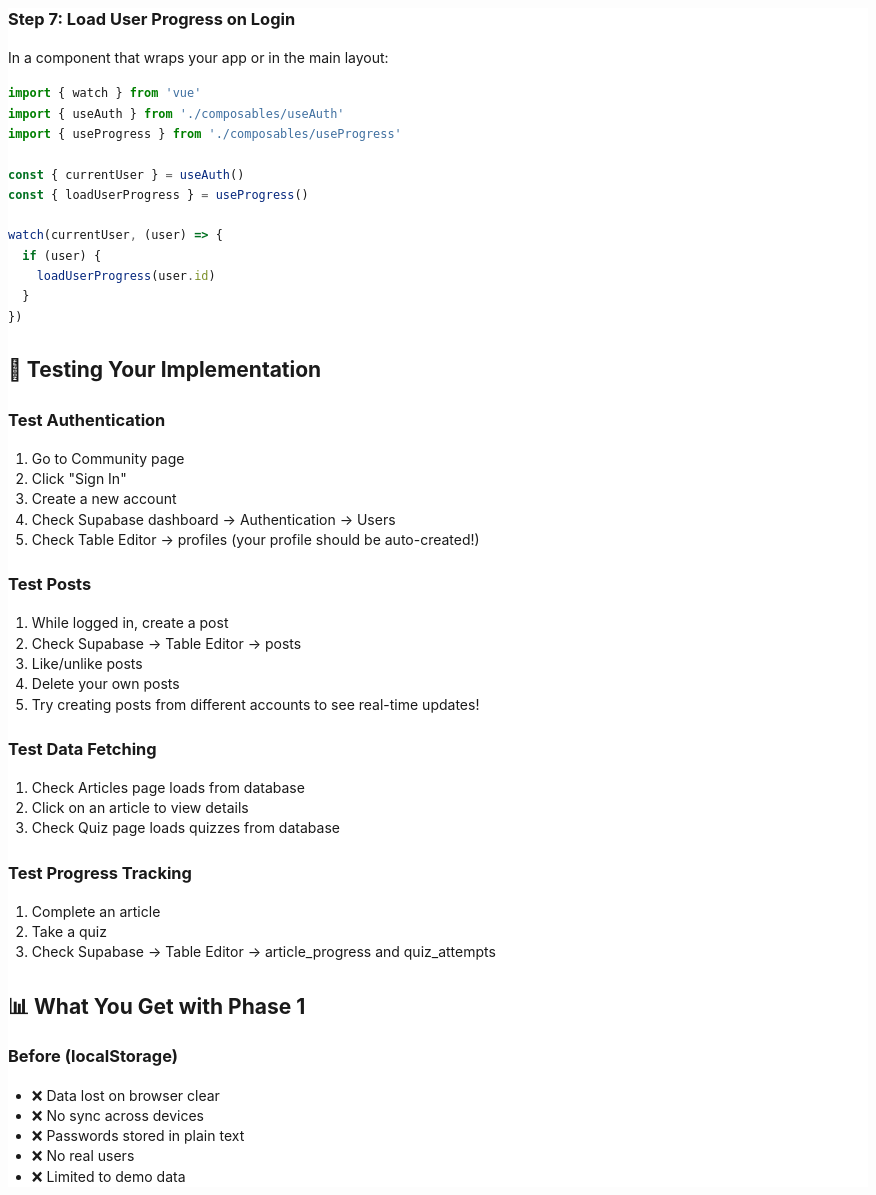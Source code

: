 ### Step 7: Load User Progress on Login

In a component that wraps your app or in the main layout:

```javascript
import { watch } from 'vue'
import { useAuth } from './composables/useAuth'
import { useProgress } from './composables/useProgress'

const { currentUser } = useAuth()
const { loadUserProgress } = useProgress()

watch(currentUser, (user) => {
  if (user) {
    loadUserProgress(user.id)
  }
})
```

## 🧪 Testing Your Implementation

### Test Authentication
1. Go to Community page
2. Click "Sign In"
3. Create a new account
4. Check Supabase dashboard → Authentication → Users
5. Check Table Editor → profiles (your profile should be auto-created!)

### Test Posts
1. While logged in, create a post
2. Check Supabase → Table Editor → posts
3. Like/unlike posts
4. Delete your own posts
5. Try creating posts from different accounts to see real-time updates!

### Test Data Fetching
1. Check Articles page loads from database
2. Click on an article to view details
3. Check Quiz page loads quizzes from database

### Test Progress Tracking
1. Complete an article
2. Take a quiz
3. Check Supabase → Table Editor → article_progress and quiz_attempts

## 📊 What You Get with Phase 1

### Before (localStorage)
- ❌ Data lost on browser clear
- ❌ No sync across devices
- ❌ Passwords stored in plain text
- ❌ No real users
- ❌ Limited to demo data
